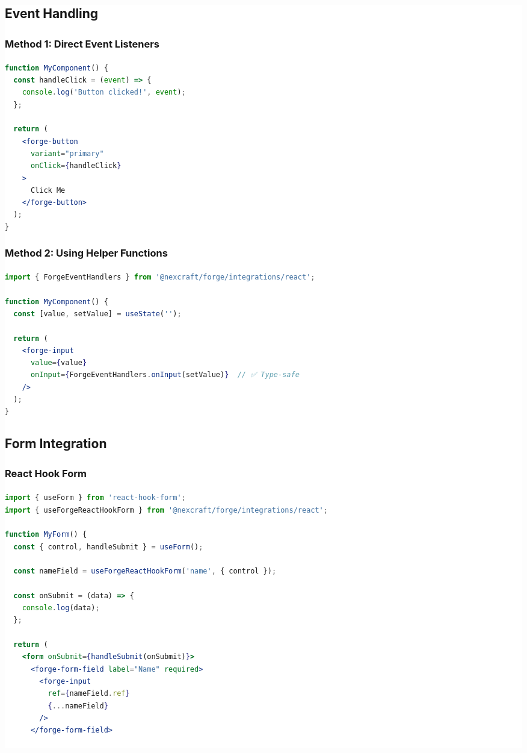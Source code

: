 ## Event Handling

### Method 1: Direct Event Listeners
```jsx
function MyComponent() {
  const handleClick = (event) => {
    console.log('Button clicked!', event);
  };

  return (
    <forge-button 
      variant="primary"
      onClick={handleClick}
    >
      Click Me
    </forge-button>
  );
}
```

### Method 2: Using Helper Functions
```jsx
import { ForgeEventHandlers } from '@nexcraft/forge/integrations/react';

function MyComponent() {
  const [value, setValue] = useState('');

  return (
    <forge-input 
      value={value}
      onInput={ForgeEventHandlers.onInput(setValue)}  // ✅ Type-safe
    />
  );
}
```

## Form Integration

### React Hook Form

```jsx
import { useForm } from 'react-hook-form';
import { useForgeReactHookForm } from '@nexcraft/forge/integrations/react';

function MyForm() {
  const { control, handleSubmit } = useForm();

  const nameField = useForgeReactHookForm('name', { control });

  const onSubmit = (data) => {
    console.log(data);
  };

  return (
    <form onSubmit={handleSubmit(onSubmit)}>
      <forge-form-field label="Name" required>
        <forge-input 
          ref={nameField.ref}
          {...nameField}
        />
      </forge-form-field>
      
```